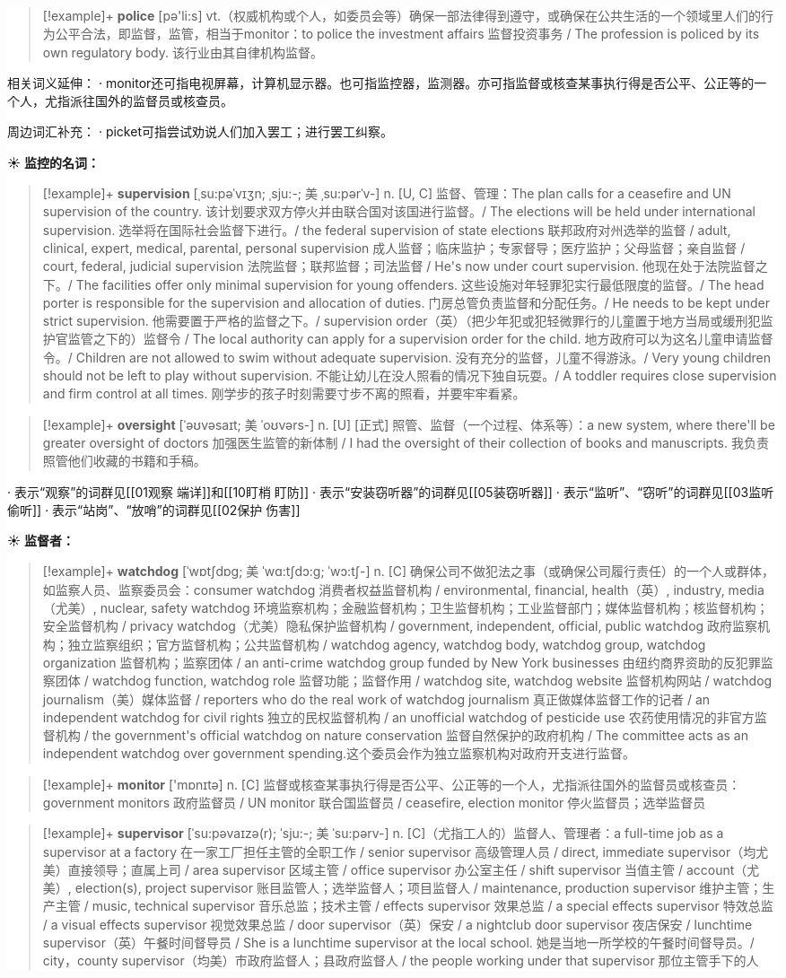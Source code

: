 >[!example]+ <span class="vocabulary">**police**</span> [pə'li:s] 
> <span class="definition">vt.（权威机构或个人，如委员会等）确保一部法律得到遵守，或确保在公共生活的一个领域里人们的行为公平合法，即监督，监管，相当于monitor：</span>to police the investment affairs 监督投资事务 / The profession is policed by its own regulatory body. 该行业由其自律机构监督。

相关词义延伸：
· monitor还可指电视屏幕，计算机显示器。也可指监控器，监测器。亦可指监督或核查某事执行得是否公平、公正等的一个人，尤指派往国外的监督员或核查员。

周边词汇补充：
· picket可指尝试劝说人们加入罢工；进行罢工纠察。

☀ <span class="category">**监控的名词：**</span>
>[!example]+ <span class="vocabulary">**supervision**</span> [ˌsu:pəˈvɪʒn; ˌsju:-; 美 ˌsu:pərˈv-]
> <span class="definition">n. [U, C] 监督、管理：</span>The plan calls for a ceasefire and UN supervision of the country. 该计划要求双方停火并由联合国对该国进行监督。/ The elections will be held under international supervision. 选举将在国际社会监督下进行。/ the federal supervision of state elections 联邦政府对州选举的监督 / adult, clinical, expert, medical, parental, personal supervision 成人监督；临床监护；专家督导；医疗监护；父母监督；亲自监督 / court, federal, judicial supervision 法院监督；联邦监督；司法监督 / He's now under court supervision. 他现在处于法院监督之下。/ The facilities offer only minimal supervision for young offenders. 这些设施对年轻罪犯实行最低限度的监督。/ The head porter is responsible for the supervision and allocation of duties. 门房总管负责监督和分配任务。/ He needs to be kept under strict supervision. 他需要置于严格的监督之下。/ supervision order（英）（把少年犯或犯轻微罪行的儿童置于地方当局或缓刑犯监护官监管之下的）监督令 / The local authority can apply for a supervision order for the child. 地方政府可以为这名儿童申请监督令。/ Children are not allowed to swim without adequate supervision. 没有充分的监督，儿童不得游泳。/ Very young children should not be left to play without supervision. 不能让幼儿在没人照看的情况下独自玩耍。/ A toddler requires close supervision and firm control at all times. 刚学步的孩子时刻需要寸步不离的照看，并要牢牢看紧。
           
>[!example]+ <span class="vocabulary">**oversight**</span> [ˈəʊvəsaɪt; 美 ˈoʊvərs-]
> <span class="definition">n. [U] [正式] 照管、监督（一个过程、体系等）：</span>a new system, where there'll be greater oversight of doctors 加强医生监管的新体制 / I had the oversight of their collection of books and manuscripts. 我负责照管他们收藏的书籍和手稿。

· 表示“观察”的词群见[[01观察 端详]]和[[10盯梢 盯防]]
· 表示“安装窃听器”的词群见[[05装窃听器]]
· 表示“监听”、“窃听”的词群见[[03监听 偷听]]
· 表示“站岗”、“放哨”的词群见[[02保护 伤害]]

☀ <span class="category">**监督者：**</span>
>[!example]+ <span class="vocabulary">**watchdog**</span> [ˈwɒtʃdɒg; 美 ˈwɑ:tʃdɔ:g; ˈwɔ:tʃ-]
> <span class="definition">n. [C] 确保公司不做犯法之事（或确保公司履行责任）的一个人或群体，如监察人员、监察委员会：</span>consumer watchdog 消费者权益监督机构 / environmental, financial, health（英）, industry, media（尤美）, nuclear, safety watchdog 环境监察机构；金融监督机构；卫生监督机构；工业监督部门；媒体监督机构；核监督机构；安全监督机构 / privacy watchdog（尤美）隐私保护监督机构 / government, independent, official, public watchdog 政府监察机构；独立监察组织；官方监督机构；公共监督机构 / watchdog agency, watchdog body, watchdog group, watchdog organization 监督机构；监察团体 / an anti-crime watchdog group funded by New York businesses 由纽约商界资助的反犯罪监察团体 / watchdog function, watchdog role 监督功能；监督作用 / watchdog site, watchdog website 监督机构网站 / watchdog journalism（美）媒体监督 / reporters who do the real work of watchdog journalism 真正做媒体监督工作的记者 / an independent watchdog for civil rights 独立的民权监督机构 / an unofficial watchdog of pesticide use 农药使用情况的非官方监督机构 / the government's official watchdog on nature conservation 监督自然保护的政府机构 / The committee acts as an independent watchdog over government spending.这个委员会作为独立监察机构对政府开支进行监督。

>[!example]+ <span class="vocabulary">**monitor**</span> ['mɒnɪtə] 
> <span class="definition">n. [C] 监督或核查某事执行得是否公平、公正等的一个人，尤指派往国外的监督员或核查员：</span>government monitors 政府监督员 / UN monitor 联合国监督员 / ceasefire, election monitor 停火监督员；选举监督员
           
>[!example]+ <span class="vocabulary">**supervisor**</span> [ˈsu:pəvaɪzə(r); ˈsju:-; 美 ˈsu:pərv-]
> <span class="definition">n. [C]（尤指工人的）监督人、管理者：</span>a full-time job as a supervisor at a factory 在一家工厂担任主管的全职工作 / senior supervisor 高级管理人员 / direct, immediate supervisor（均尤美）直接领导；直属上司 / area supervisor 区域主管 / office supervisor 办公室主任 / shift supervisor 当值主管 / account（尤美）, election(s), project supervisor 账目监管人；选举监督人；项目监督人 / maintenance, production supervisor 维护主管；生产主管 / music, technical supervisor 音乐总监；技术主管 / effects supervisor 效果总监 / a special effects supervisor 特效总监 / a visual effects supervisor 视觉效果总监 / door supervisor（英）保安 / a nightclub door supervisor 夜店保安 / lunchtime supervisor（英）午餐时间督导员 / She is a lunchtime supervisor at the local school. 她是当地一所学校的午餐时间督导员。/ city，county supervisor（均美）市政府监督人；县政府监督人 / the people working under that supervisor 那位主管手下的人
          